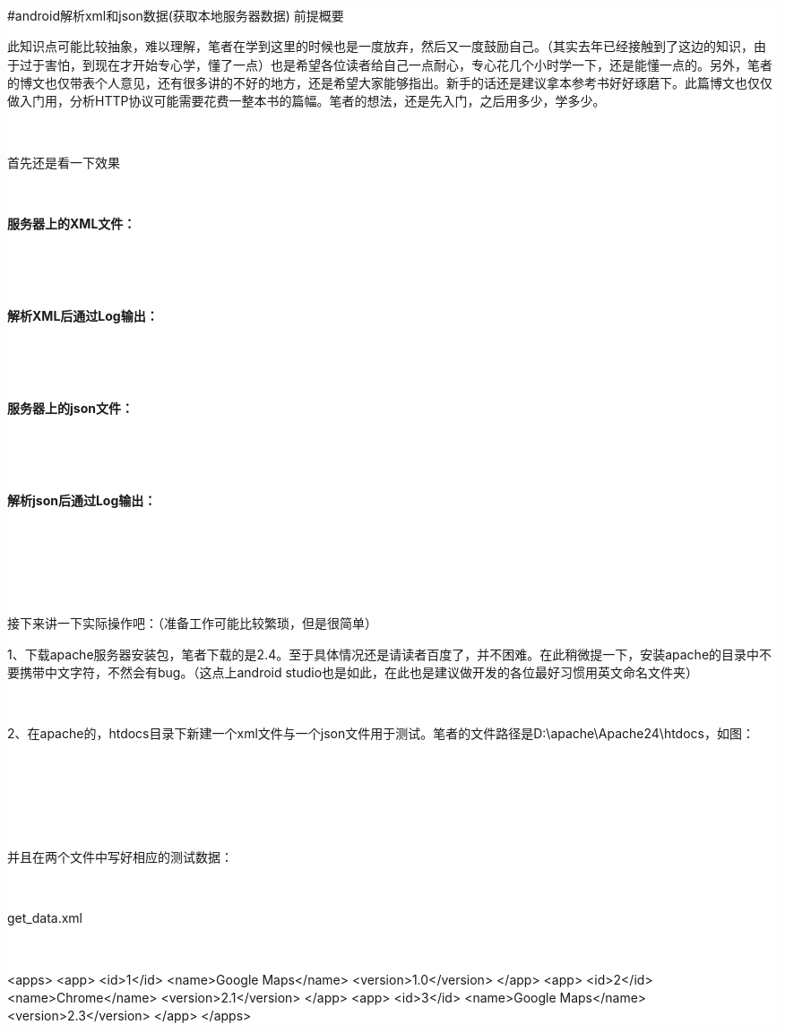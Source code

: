 #android解析xml和json数据(获取本地服务器数据)
前提概要

此知识点可能比较抽象，难以理解，笔者在学到这里的时候也是一度放弃，然后又一度鼓励自己。（其实去年已经接触到了这边的知识，由于过于害怕，到现在才开始专心学，懂了一点）也是希望各位读者给自己一点耐心，专心花几个小时学一下，还是能懂一点的。另外，笔者的博文也仅带表个人意见，还有很多讲的不好的地方，还是希望大家能够指出。新手的话还是建议拿本参考书好好琢磨下。此篇博文也仅仅做入门用，分析HTTP协议可能需要花费一整本书的篇幅。笔者的想法，还是先入门，之后用多少，学多少。

 

首先还是看一下效果

 

**服务器上的XML文件：**

<img alt="" class="has" src="https://img-blog.csdn.net/20151111095443145?watermark/2/text/aHR0cDovL2Jsb2cuY3Nkbi5uZXQv/font/5a6L5L2T/fontsize/400/fill/I0JBQkFCMA==/dissolve/70/gravity/Center">

 

**解析XML后通过Log输出：**

<img alt="" class="has" src="https://img-blog.csdn.net/20151111095525543?watermark/2/text/aHR0cDovL2Jsb2cuY3Nkbi5uZXQv/font/5a6L5L2T/fontsize/400/fill/I0JBQkFCMA==/dissolve/70/gravity/Center">

 

**服务器上的json文件：**

<img alt="" class="has" src="https://img-blog.csdn.net/20151111095555289?watermark/2/text/aHR0cDovL2Jsb2cuY3Nkbi5uZXQv/font/5a6L5L2T/fontsize/400/fill/I0JBQkFCMA==/dissolve/70/gravity/Center">

 

**解析json后通过Log输出：**

<img alt="" class="has" src="https://img-blog.csdn.net/20151111095611950?watermark/2/text/aHR0cDovL2Jsb2cuY3Nkbi5uZXQv/font/5a6L5L2T/fontsize/400/fill/I0JBQkFCMA==/dissolve/70/gravity/Center">

 

 

接下来讲一下实际操作吧：（准备工作可能比较繁琐，但是很简单）

1、下载apache服务器安装包，笔者下载的是2.4。至于具体情况还是请读者百度了，并不困难。在此稍微提一下，安装apache的目录中不要携带中文字符，不然会有bug。（这点上android studio也是如此，在此也是建议做开发的各位最好习惯用英文命名文件夹）

 

2、在apache的，htdocs目录下新建一个xml文件与一个json文件用于测试。笔者的文件路径是D:\apache\Apache24\htdocs，如图：

 

<img alt="" class="has" src="https://img-blog.csdn.net/20151111123314345?watermark/2/text/aHR0cDovL2Jsb2cuY3Nkbi5uZXQv/font/5a6L5L2T/fontsize/400/fill/I0JBQkFCMA==/dissolve/70/gravity/Center">

 

并且在两个文件中写好相应的测试数据：

 

get_data.xml

 

&lt;apps&gt; &lt;app&gt; &lt;id&gt;1&lt;/id&gt; &lt;name&gt;Google Maps&lt;/name&gt; &lt;version&gt;1.0&lt;/version&gt; &lt;/app&gt; &lt;app&gt; &lt;id&gt;2&lt;/id&gt; &lt;name&gt;Chrome&lt;/name&gt; &lt;version&gt;2.1&lt;/version&gt; &lt;/app&gt; &lt;app&gt; &lt;id&gt;3&lt;/id&gt; &lt;name&gt;Google Maps&lt;/name&gt; &lt;version&gt;2.3&lt;/version&gt; &lt;/app&gt; &lt;/apps&gt;
